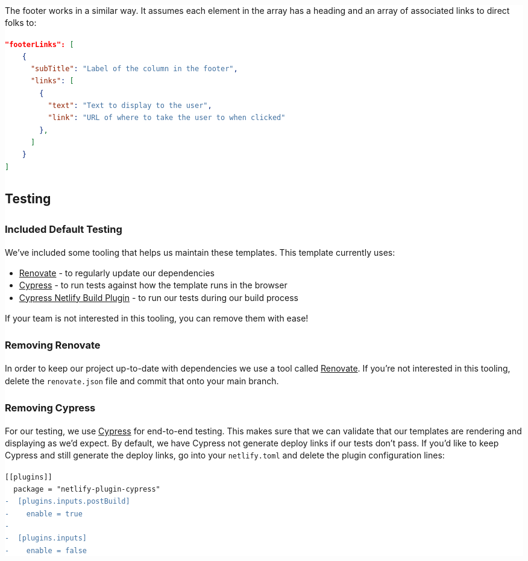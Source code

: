 
The footer works in a similar way. It assumes each element in the array has a heading and an array of associated links to direct folks to:

```json
"footerLinks": [
    {
      "subTitle": "Label of the column in the footer",
      "links": [
        {
          "text": "Text to display to the user",
          "link": "URL of where to take the user to when clicked"
        },
      ]
    }
]
```

## Testing

### Included Default Testing

We’ve included some tooling that helps us maintain these templates. This template currently uses:

- [Renovate](https://www.mend.io/free-developer-tools/renovate/) - to regularly update our dependencies
- [Cypress](https://www.cypress.io/) - to run tests against how the template runs in the browser
- [Cypress Netlify Build Plugin](https://github.com/cypress-io/netlify-plugin-cypress) - to run our tests during our build process

If your team is not interested in this tooling, you can remove them with ease!

### Removing Renovate

In order to keep our project up-to-date with dependencies we use a tool called [Renovate](https://github.com/marketplace/renovate). If you’re not interested in this tooling, delete the `renovate.json` file and commit that onto your main branch.

### Removing Cypress

For our testing, we use [Cypress](https://www.cypress.io/) for end-to-end testing. This makes sure that we can validate that our templates are rendering and displaying as we’d expect. By default, we have Cypress not generate deploy links if our tests don’t pass. If you’d like to keep Cypress and still generate the deploy links, go into your `netlify.toml` and delete the plugin configuration lines:

```diff
[[plugins]]
  package = "netlify-plugin-cypress"
-  [plugins.inputs.postBuild]
-    enable = true
-
-  [plugins.inputs]
-    enable = false
```
